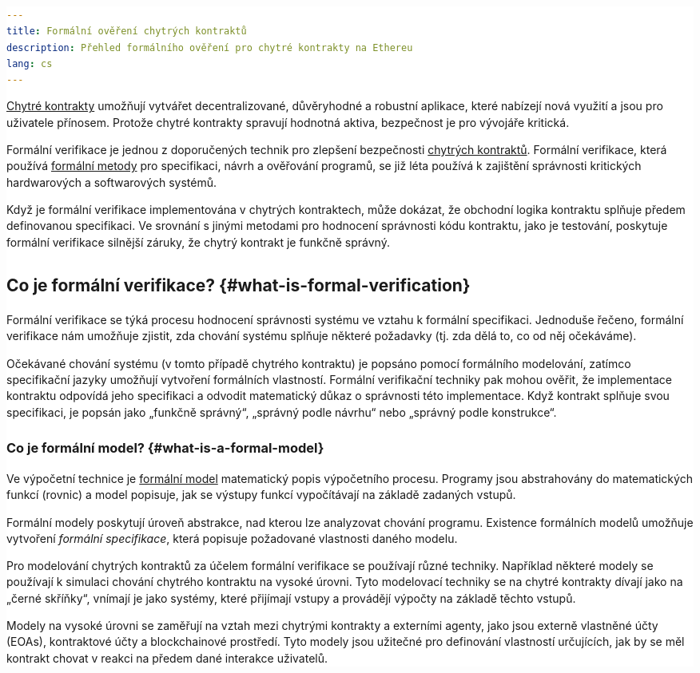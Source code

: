```yaml
---
title: Formální ověření chytrých kontraktů
description: Přehled formálního ověření pro chytré kontrakty na Ethereu
lang: cs
---
```


[Chytré kontrakty](/developers/docs/smart-contracts/) umožňují vytvářet decentralizované, důvěryhodné a robustní aplikace, které nabízejí nová využití a jsou pro uživatele přínosem. Protože chytré kontrakty spravují hodnotná aktiva, bezpečnost je pro vývojáře kritická.

Formální verifikace je jednou z doporučených technik pro zlepšení bezpečnosti [chytrých kontraktů](/developers/docs/smart-contracts/security/). Formální verifikace, která používá [formální metody](https://www.brookings.edu/techstream/formal-methods-as-a-path-toward-better-cybersecurity/) pro specifikaci, návrh a ověřování programů, se již léta používá k zajištění správnosti kritických hardwarových a softwarových systémů.

Když je formální verifikace implementována v chytrých kontraktech, může dokázat, že obchodní logika kontraktu splňuje předem definovanou specifikaci. Ve srovnání s jinými metodami pro hodnocení správnosti kódu kontraktu, jako je testování, poskytuje formální verifikace silnější záruky, že chytrý kontrakt je funkčně správný.

## Co je formální verifikace? {#what-is-formal-verification}

Formální verifikace se týká procesu hodnocení správnosti systému ve vztahu k formální specifikaci. Jednoduše řečeno, formální verifikace nám umožňuje zjistit, zda chování systému splňuje některé požadavky (tj. zda dělá to, co od něj očekáváme).

Očekávané chování systému (v tomto případě chytrého kontraktu) je popsáno pomocí formálního modelování, zatímco specifikační jazyky umožňují vytvoření formálních vlastností. Formální verifikační techniky pak mohou ověřit, že implementace kontraktu odpovídá jeho specifikaci a odvodit matematický důkaz o správnosti této implementace. Když kontrakt splňuje svou specifikaci, je popsán jako „funkčně správný“, „správný podle návrhu“ nebo „správný podle konstrukce“.

### Co je formální model? {#what-is-a-formal-model}

Ve výpočetní technice je [formální model](https://en.wikipedia.org/wiki/Model_of_computation) matematický popis výpočetního procesu. Programy jsou abstrahovány do matematických funkcí (rovnic) a model popisuje, jak se výstupy funkcí vypočítávají na základě zadaných vstupů.

Formální modely poskytují úroveň abstrakce, nad kterou lze analyzovat chování programu. Existence formálních modelů umožňuje vytvoření _formální specifikace_, která popisuje požadované vlastnosti daného modelu.

Pro modelování chytrých kontraktů za účelem formální verifikace se používají různé techniky. Například některé modely se používají k simulaci chování chytrého kontraktu na vysoké úrovni. Tyto modelovací techniky se na chytré kontrakty dívají jako na „černé skříňky“, vnímají je jako systémy, které přijímají vstupy a provádějí výpočty na základě těchto vstupů.

Modely na vysoké úrovni se zaměřují na vztah mezi chytrými kontrakty a externími agenty, jako jsou externě vlastněné účty (EOAs), kontraktové účty a blockchainové prostředí. Tyto modely jsou užitečné pro definování vlastností určujících, jak by se měl kontrakt chovat v reakci na předem dané interakce uživatelů.
